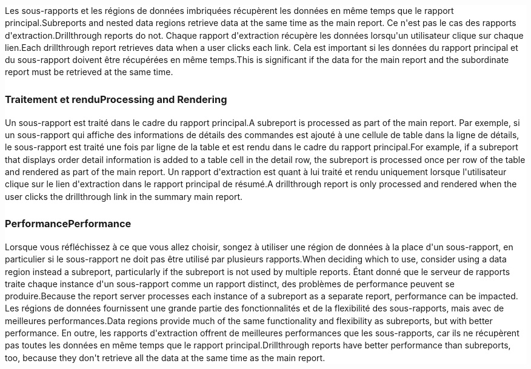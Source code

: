  <span data-ttu-id="445c8-167">Les sous-rapports et les régions de données imbriquées récupèrent les données en même temps que le rapport principal.</span><span class="sxs-lookup"><span data-stu-id="445c8-167">Subreports and nested data regions retrieve data at the same time as the main report.</span></span> <span data-ttu-id="445c8-168">Ce n'est pas le cas des rapports d'extraction.</span><span class="sxs-lookup"><span data-stu-id="445c8-168">Drillthrough reports do not.</span></span> <span data-ttu-id="445c8-169">Chaque rapport d'extraction récupère les données lorsqu'un utilisateur clique sur chaque lien.</span><span class="sxs-lookup"><span data-stu-id="445c8-169">Each drillthrough report retrieves data when a user clicks each link.</span></span> <span data-ttu-id="445c8-170">Cela est important si les données du rapport principal et du sous-rapport doivent être récupérées en même temps.</span><span class="sxs-lookup"><span data-stu-id="445c8-170">This is significant if the data for the main report and the subordinate report must be retrieved at the same time.</span></span>  
  
###  <a name="processing-and-rendering"></a><a name="ProcessRender"></a> <span data-ttu-id="445c8-171">Traitement et rendu</span><span class="sxs-lookup"><span data-stu-id="445c8-171">Processing and Rendering</span></span>  
 <span data-ttu-id="445c8-172">Un sous-rapport est traité dans le cadre du rapport principal.</span><span class="sxs-lookup"><span data-stu-id="445c8-172">A subreport is processed as part of the main report.</span></span> <span data-ttu-id="445c8-173">Par exemple, si un sous-rapport qui affiche des informations de détails des commandes est ajouté à une cellule de table dans la ligne de détails, le sous-rapport est traité une fois par ligne de la table et est rendu dans le cadre du rapport principal.</span><span class="sxs-lookup"><span data-stu-id="445c8-173">For example, if a subreport that displays order detail information is added to a table cell in the detail row, the subreport is processed once per row of the table and rendered as part of the main report.</span></span> <span data-ttu-id="445c8-174">Un rapport d'extraction est quant à lui traité et rendu uniquement lorsque l'utilisateur clique sur le lien d'extraction dans le rapport principal de résumé.</span><span class="sxs-lookup"><span data-stu-id="445c8-174">A drillthrough report is only processed and rendered when the user clicks the drillthrough link in the summary main report.</span></span>  
  
###  <a name="performance"></a><a name="Performance"></a> <span data-ttu-id="445c8-175">Performance</span><span class="sxs-lookup"><span data-stu-id="445c8-175">Performance</span></span>  
 <span data-ttu-id="445c8-176">Lorsque vous réfléchissez à ce que vous allez choisir, songez à utiliser une région de données à la place d'un sous-rapport, en particulier si le sous-rapport ne doit pas être utilisé par plusieurs rapports.</span><span class="sxs-lookup"><span data-stu-id="445c8-176">When deciding which to use, consider using a data region instead a subreport, particularly if the subreport is not used by multiple reports.</span></span> <span data-ttu-id="445c8-177">Étant donné que le serveur de rapports traite chaque instance d'un sous-rapport comme un rapport distinct, des problèmes de performance peuvent se produire.</span><span class="sxs-lookup"><span data-stu-id="445c8-177">Because the report server processes each instance of a subreport as a separate report, performance can be impacted.</span></span> <span data-ttu-id="445c8-178">Les régions de données fournissent une grande partie des fonctionnalités et de la flexibilité des sous-rapports, mais avec de meilleures performances.</span><span class="sxs-lookup"><span data-stu-id="445c8-178">Data regions provide much of the same functionality and flexibility as subreports, but with better performance.</span></span> <span data-ttu-id="445c8-179">En outre, les rapports d'extraction offrent de meilleures performances que les sous-rapports, car ils ne récupèrent pas toutes les données en même temps que le rapport principal.</span><span class="sxs-lookup"><span data-stu-id="445c8-179">Drillthrough reports have better performance than subreports, too, because they don't retrieve all the data at the same time as the main report.</span></span>  
  
